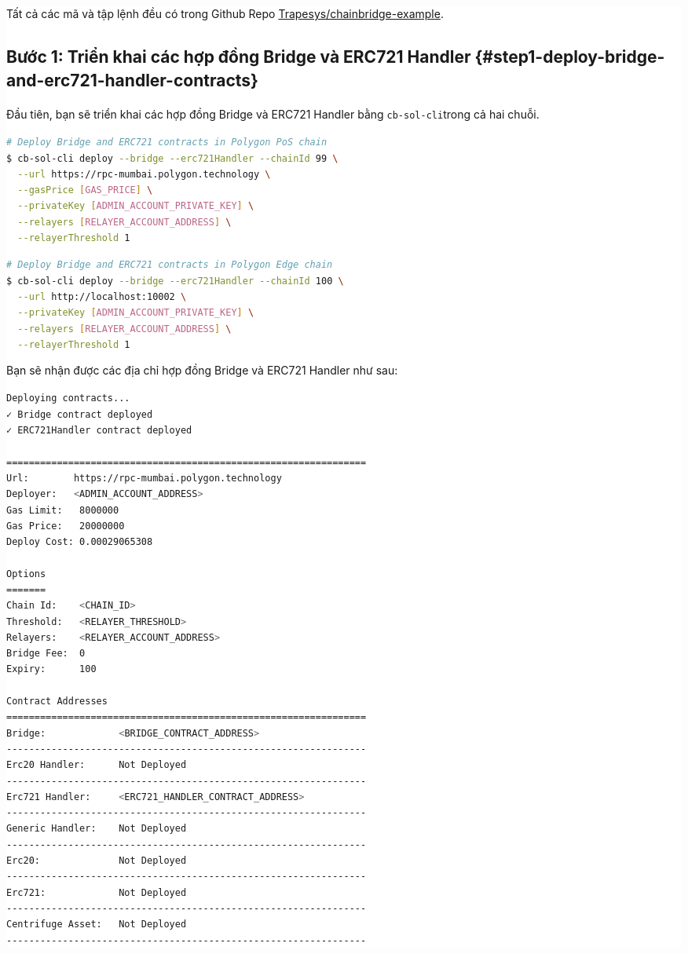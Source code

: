 Tất cả các mã và tập lệnh đều có trong Github Repo [Trapesys/chainbridge-example](https://github.com/Trapesys/chainbridge-example).

## Bước 1: Triển khai các hợp đồng Bridge và ERC721 Handler {#step1-deploy-bridge-and-erc721-handler-contracts}

Đầu tiên, bạn sẽ triển khai các hợp đồng Bridge và ERC721 Handler bằng  `cb-sol-cli`trong cả hai chuỗi.

```bash
# Deploy Bridge and ERC721 contracts in Polygon PoS chain
$ cb-sol-cli deploy --bridge --erc721Handler --chainId 99 \
  --url https://rpc-mumbai.polygon.technology \
  --gasPrice [GAS_PRICE] \
  --privateKey [ADMIN_ACCOUNT_PRIVATE_KEY] \
  --relayers [RELAYER_ACCOUNT_ADDRESS] \
  --relayerThreshold 1
```

```bash
# Deploy Bridge and ERC721 contracts in Polygon Edge chain
$ cb-sol-cli deploy --bridge --erc721Handler --chainId 100 \
  --url http://localhost:10002 \
  --privateKey [ADMIN_ACCOUNT_PRIVATE_KEY] \
  --relayers [RELAYER_ACCOUNT_ADDRESS] \
  --relayerThreshold 1
```

Bạn sẽ nhận được các địa chỉ hợp đồng Bridge và ERC721 Handler như sau:


```bash
Deploying contracts...
✓ Bridge contract deployed
✓ ERC721Handler contract deployed

================================================================
Url:        https://rpc-mumbai.polygon.technology
Deployer:   <ADMIN_ACCOUNT_ADDRESS>
Gas Limit:   8000000
Gas Price:   20000000
Deploy Cost: 0.00029065308

Options
=======
Chain Id:    <CHAIN_ID>
Threshold:   <RELAYER_THRESHOLD>
Relayers:    <RELAYER_ACCOUNT_ADDRESS>
Bridge Fee:  0
Expiry:      100

Contract Addresses
================================================================
Bridge:             <BRIDGE_CONTRACT_ADDRESS>
----------------------------------------------------------------
Erc20 Handler:      Not Deployed
----------------------------------------------------------------
Erc721 Handler:     <ERC721_HANDLER_CONTRACT_ADDRESS>
----------------------------------------------------------------
Generic Handler:    Not Deployed
----------------------------------------------------------------
Erc20:              Not Deployed
----------------------------------------------------------------
Erc721:             Not Deployed
----------------------------------------------------------------
Centrifuge Asset:   Not Deployed
----------------------------------------------------------------
```
